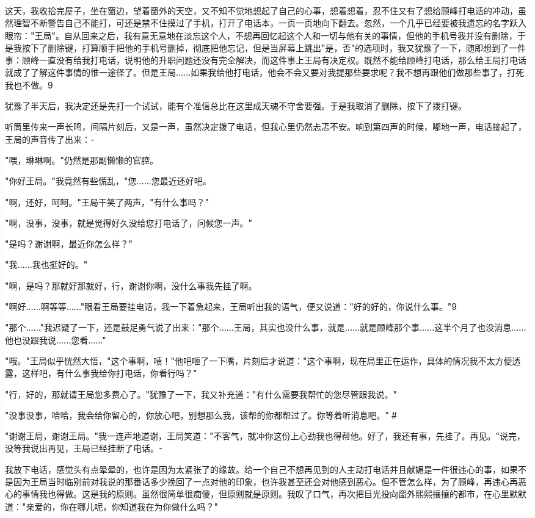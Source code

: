 

这天，我收拾完屋子，坐在窗边，望着窗外的天空，又不知不觉地想起了自己的心事，想着想着，忍不住又有了想给顾峰打电话的冲动，虽然理智不断警告自己不能打，可还是禁不住摸过了手机，打开了电话本，一页一页地向下翻去。忽然，一个几乎已经要被我遗忘的名字跃入眼帘："王局"。自从回来之后，我有意无意地在淡忘这个人，不想再回忆起这个人和一切与他有关的事情，但他的手机号我并没有删除，于是我按下了删除键，打算顺手把他的手机号删掉，彻底把他忘记，但是当屏幕上跳出"是，否"的选项时，我又犹豫了一下，随即想到了一件事：顾峰一直没有给我打电话，说明他的升职问题还没有完全解决，而这件事上王局有决定权。既然不能给顾峰打电话，那么给王局打电话就成了了解这件事情的惟一途径了。但是王局......如果我给他打电话，他会不会又要对我提那些要求呢？我不想再跟他们做那些事了，打死我也不做。9



犹豫了半天后，我决定还是先打一个试试，能有个准信总比在这里成天魂不守舍要强。于是我取消了删除，按下了拨打键。



听筒里传来一声长鸣，间隔片刻后，又是一声，虽然决定拨了电话，但我心里仍然忐忑不安。响到第四声的时候，嘟地一声，电话接起了，王局的声音传了出来：-



"喂，琳琳啊。"仍然是那副懒懒的官腔。



"你好王局。"我竟然有些慌乱，"您......您最近还好吧。



"啊，还好，呵呵。"王局干笑了两声，"有什么事吗？"



"啊，没事，没事，就是觉得好久没给您打电话了，问候您一声。"



"是吗？谢谢啊，最近你怎么样？"



"我......我也挺好的。"



"啊，是吗？那就好那就好，行，谢谢你啊，没什么事我先挂了啊。



"啊好......啊等等......"眼看王局要挂电话，我一下着急起来，王局听出我的语气，便又说道："好的好的，你说什么事。"9



"那个......"我迟疑了一下，还是鼓足勇气说了出来："那个......王局，其实也没什么事，就是......就是顾峰那个事......这半个月了也没消息......他也没跟我说......您看......"



"哦。"王局似乎恍然大悟，"这个事啊，啧！"他吧咂了一下嘴，片刻后才说道："这个事啊，现在局里正在运作，具体的情况我不太方便透露，这样吧，有什么事我给你打电话，你看行吗？"



"行，好的，那就请王局您多费心了。"犹豫了一下，我又补充道："有什么需要我帮忙的您尽管跟我说。"



"没事没事，哈哈，我会给你留心的，你放心吧，别想那么我，该帮的你都帮过了。你等着听消息吧。" #



"谢谢王局，谢谢王局。"我一连声地道谢，王局笑道："不客气，就冲你这份上心劲我也得帮他。好了，我还有事，先挂了。再见。"说完，没等我说出再见，王局已经挂断了电话。-



我放下电话，感觉头有点晕晕的，也许是因为太紧张了的缘故。给一个自己不想再见到的人主动打电话并且献媚是一件很违心的事，如果不是因为王局当时临别前对我说的那番话多少挽回了一点对他的印象，也许我甚至还会对他感到恶心。但不管怎么样，为了顾峰，再违心再恶心的事情我也得做。这是我的原则。虽然很简单很痴傻，但原则就是原则。我叹了口气，再次把目光投向窗外熙熙攘攘的都市，在心里默默道："亲爱的，你在哪儿呢，你知道我在为你做什么吗？"
